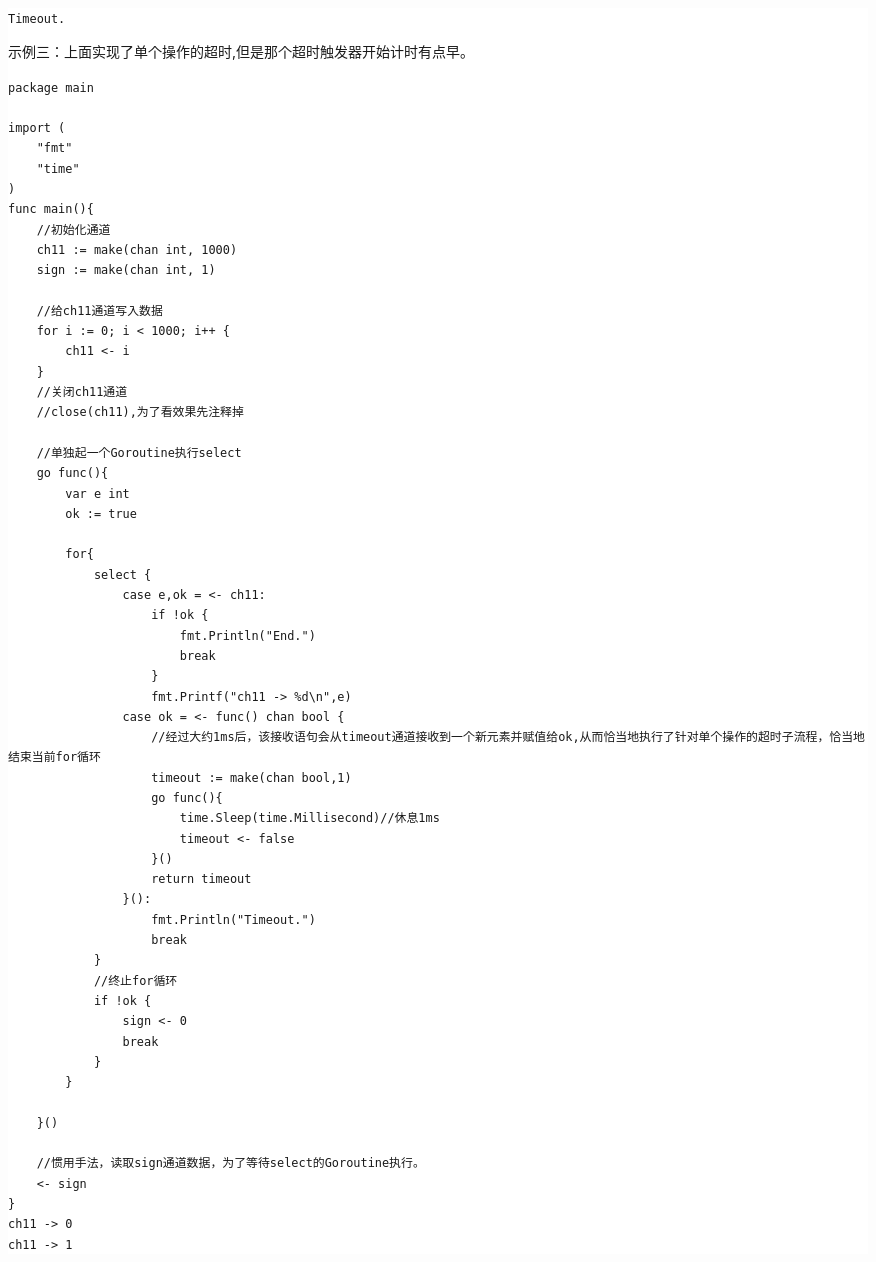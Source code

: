 ```golang
Timeout.
```



示例三：上面实现了单个操作的超时,但是那个超时触发器开始计时有点早。
```golang
package main

import (
    "fmt"
    "time"
)
func main(){
    //初始化通道
    ch11 := make(chan int, 1000)
    sign := make(chan int, 1)

    //给ch11通道写入数据
    for i := 0; i < 1000; i++ {
        ch11 <- i
    }
    //关闭ch11通道
    //close(ch11),为了看效果先注释掉

    //单独起一个Goroutine执行select
    go func(){
        var e int
        ok := true

        for{
            select {
                case e,ok = <- ch11:
                    if !ok {
                        fmt.Println("End.")
                        break
                    }
                    fmt.Printf("ch11 -> %d\n",e)
                case ok = <- func() chan bool {
                    //经过大约1ms后，该接收语句会从timeout通道接收到一个新元素并赋值给ok,从而恰当地执行了针对单个操作的超时子流程，恰当地结束当前for循环
                    timeout := make(chan bool,1)
                    go func(){
                        time.Sleep(time.Millisecond)//休息1ms
                        timeout <- false
                    }()
                    return timeout
                }():
                    fmt.Println("Timeout.")
                    break
            }
            //终止for循环
            if !ok {
                sign <- 0
                break
            }
        }

    }()

    //惯用手法，读取sign通道数据，为了等待select的Goroutine执行。
    <- sign
}
ch11 -> 0
ch11 -> 1
```